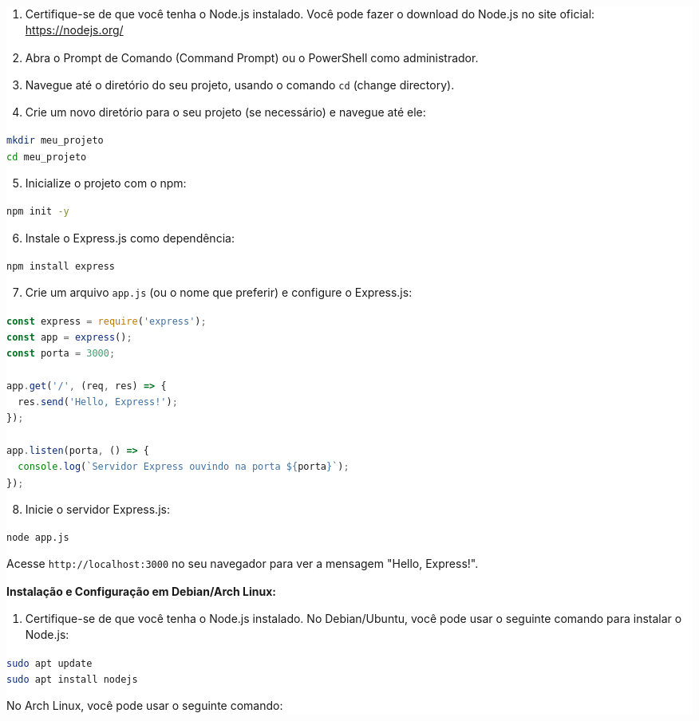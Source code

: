 1. Certifique-se de que você tenha o Node.js instalado. Você pode fazer o download do Node.js no site oficial: https://nodejs.org/

2. Abra o Prompt de Comando (Command Prompt) ou o PowerShell como administrador.

3. Navegue até o diretório do seu projeto, usando o comando `cd` (change directory).

4. Crie um novo diretório para o seu projeto (se necessário) e navegue até ele:

```bash
mkdir meu_projeto
cd meu_projeto
```

5. Inicialize o projeto com o npm:

```bash
npm init -y
```

6. Instale o Express.js como dependência:

```bash
npm install express
```

7. Crie um arquivo `app.js` (ou o nome que preferir) e configure o Express.js:

```javascript
const express = require('express');
const app = express();
const porta = 3000;

app.get('/', (req, res) => {
  res.send('Hello, Express!');
});

app.listen(porta, () => {
  console.log(`Servidor Express ouvindo na porta ${porta}`);
});
```

8. Inicie o servidor Express.js:

```bash
node app.js
```

Acesse `http://localhost:3000` no seu navegador para ver a mensagem "Hello, Express!".

**Instalação e Configuração em Debian/Arch Linux:**

1. Certifique-se de que você tenha o Node.js instalado. No Debian/Ubuntu, você pode usar o seguinte comando para instalar o Node.js:

```bash
sudo apt update
sudo apt install nodejs
```

No Arch Linux, você pode usar o seguinte comando:

